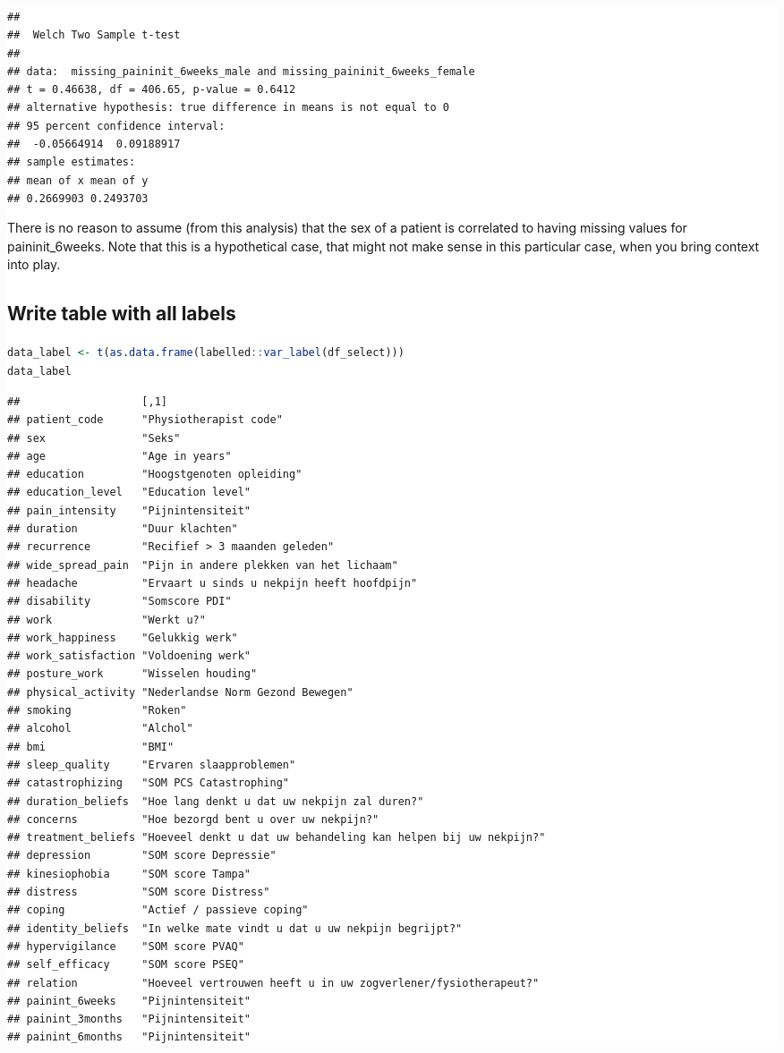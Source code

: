```r
```

```
## 
## 	Welch Two Sample t-test
## 
## data:  missing_paininit_6weeks_male and missing_paininit_6weeks_female
## t = 0.46638, df = 406.65, p-value = 0.6412
## alternative hypothesis: true difference in means is not equal to 0
## 95 percent confidence interval:
##  -0.05664914  0.09188917
## sample estimates:
## mean of x mean of y 
## 0.2669903 0.2493703
```
There is no reason to assume (from this analysis) that the sex of a patient is correlated to having missing values for paininit_6weeks. Note that this is a hypothetical case, that might not make sense in this particular case, when you bring context into play.

## Write table with all labels

```r
data_label <- t(as.data.frame(labelled::var_label(df_select))) 
data_label
```

```
##                   [,1]                                                           
## patient_code      "Physiotherapist code"                                         
## sex               "Seks"                                                         
## age               "Age in years"                                                 
## education         "Hoogstgenoten opleiding"                                      
## education_level   "Education level"                                              
## pain_intensity    "Pijnintensiteit"                                              
## duration          "Duur klachten"                                                
## recurrence        "Recifief > 3 maanden geleden"                                 
## wide_spread_pain  "Pijn in andere plekken van het lichaam"                       
## headache          "Ervaart u sinds u nekpijn heeft hoofdpijn"                    
## disability        "Somscore PDI"                                                 
## work              "Werkt u?"                                                     
## work_happiness    "Gelukkig werk"                                                
## work_satisfaction "Voldoening werk"                                              
## posture_work      "Wisselen houding"                                             
## physical_activity "Nederlandse Norm Gezond Bewegen"                              
## smoking           "Roken"                                                        
## alcohol           "Alchol"                                                       
## bmi               "BMI"                                                          
## sleep_quality     "Ervaren slaapproblemen"                                       
## catastrophizing   "SOM PCS Catastrophing"                                        
## duration_beliefs  "Hoe lang denkt u dat uw nekpijn zal duren?"                   
## concerns          "Hoe bezorgd bent u over uw nekpijn?"                          
## treatment_beliefs "Hoeveel denkt u dat uw behandeling kan helpen bij uw nekpijn?"
## depression        "SOM score Depressie"                                          
## kinesiophobia     "SOM score Tampa"                                              
## distress          "SOM score Distress"                                           
## coping            "Actief / passieve coping"                                     
## identity_beliefs  "In welke mate vindt u dat u uw nekpijn begrijpt?"             
## hypervigilance    "SOM score PVAQ"                                               
## self_efficacy     "SOM score PSEQ"                                               
## relation          "Hoeveel vertrouwen heeft u in uw zogverlener/fysiotherapeut?" 
## painint_6weeks    "Pijnintensiteit"                                              
## painint_3months   "Pijnintensiteit"                                              
## painint_6months   "Pijnintensiteit"
```
